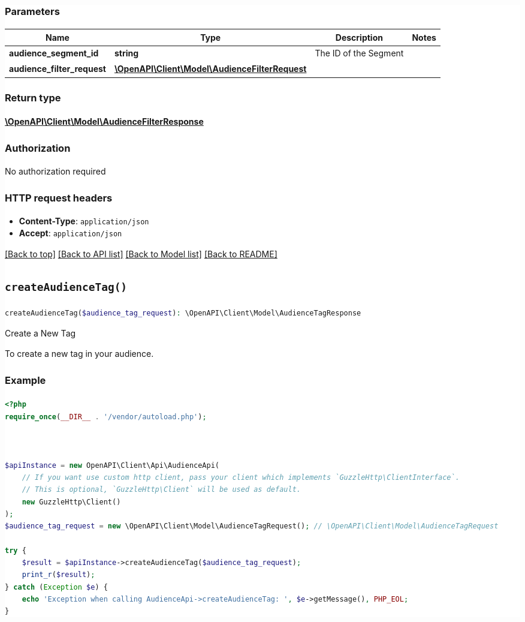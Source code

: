 ### Parameters

| Name | Type | Description  | Notes |
| ------------- | ------------- | ------------- | ------------- |
| **audience_segment_id** | **string**| The ID of the Segment | |
| **audience_filter_request** | [**\OpenAPI\Client\Model\AudienceFilterRequest**](../Model/AudienceFilterRequest.md)|  | |

### Return type

[**\OpenAPI\Client\Model\AudienceFilterResponse**](../Model/AudienceFilterResponse.md)

### Authorization

No authorization required

### HTTP request headers

- **Content-Type**: `application/json`
- **Accept**: `application/json`

[[Back to top]](#) [[Back to API list]](../../README.md#endpoints)
[[Back to Model list]](../../README.md#models)
[[Back to README]](../../README.md)

## `createAudienceTag()`

```php
createAudienceTag($audience_tag_request): \OpenAPI\Client\Model\AudienceTagResponse
```

Create a New Tag

To create a new tag in your audience.

### Example

```php
<?php
require_once(__DIR__ . '/vendor/autoload.php');



$apiInstance = new OpenAPI\Client\Api\AudienceApi(
    // If you want use custom http client, pass your client which implements `GuzzleHttp\ClientInterface`.
    // This is optional, `GuzzleHttp\Client` will be used as default.
    new GuzzleHttp\Client()
);
$audience_tag_request = new \OpenAPI\Client\Model\AudienceTagRequest(); // \OpenAPI\Client\Model\AudienceTagRequest

try {
    $result = $apiInstance->createAudienceTag($audience_tag_request);
    print_r($result);
} catch (Exception $e) {
    echo 'Exception when calling AudienceApi->createAudienceTag: ', $e->getMessage(), PHP_EOL;
}
```
